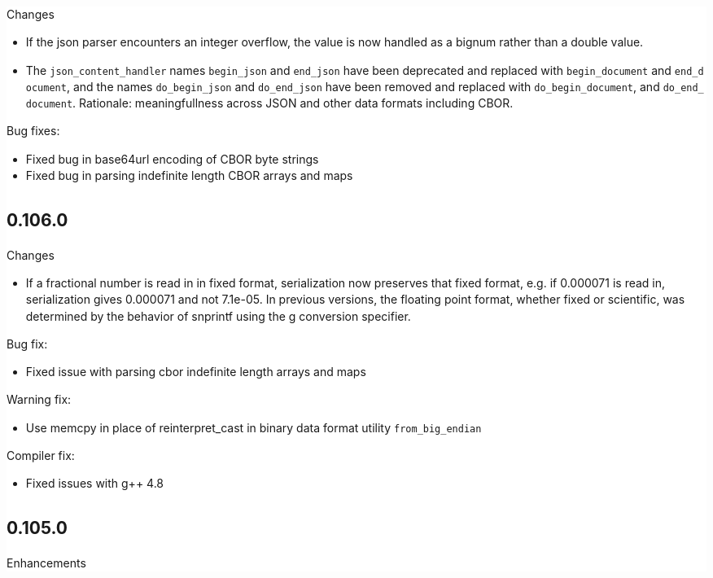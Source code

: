 Changes

- If the json parser encounters an integer overflow, the value is now handled as a bignum rather than a double value.

- The `json_content_handler` names `begin_json` and `end_json` have been 
  deprecated and replaced with `begin_document` and `end_document`, and the 
  names `do_begin_json` and `do_end_json` have been removed and replaced with 
  `do_begin_document`, and `do_end_document`. 
  Rationale: meaningfullness across JSON and other data formats including
  CBOR.

Bug fixes:

- Fixed bug in base64url encoding of CBOR byte strings
- Fixed bug in parsing indefinite length CBOR arrays and maps

0.106.0
--------

Changes

- If a fractional number is read in in fixed format, serialization now preserves
  that fixed format, e.g. if 0.000071 is read in, serialization gives 0.000071
  and not 7.1e-05. In previous versions, the floating point format, whether
  fixed or scientific, was determined by the behavior of snprintf using the g
  conversion specifier.

Bug fix:

- Fixed issue with parsing cbor indefinite length arrays and maps

Warning fix:

- Use memcpy in place of reinterpret_cast in binary data format utility 
  `from_big_endian`

Compiler fix:

- Fixed issues with g++ 4.8

0.105.0
--------

Enhancements

